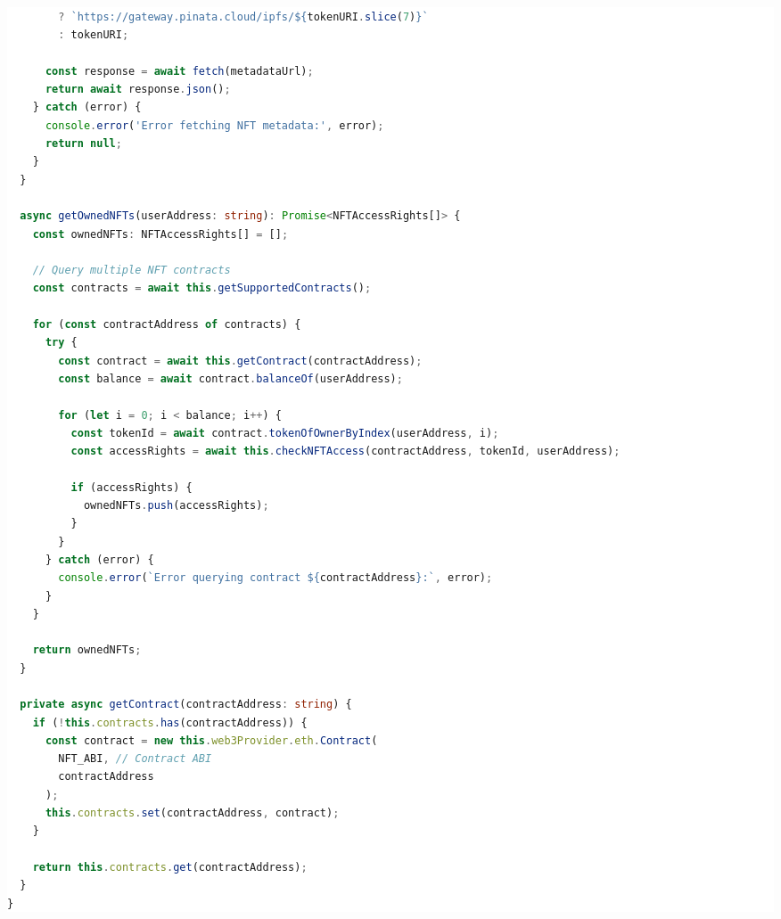 ```typescript
        ? `https://gateway.pinata.cloud/ipfs/${tokenURI.slice(7)}`
        : tokenURI;
      
      const response = await fetch(metadataUrl);
      return await response.json();
    } catch (error) {
      console.error('Error fetching NFT metadata:', error);
      return null;
    }
  }
  
  async getOwnedNFTs(userAddress: string): Promise<NFTAccessRights[]> {
    const ownedNFTs: NFTAccessRights[] = [];
    
    // Query multiple NFT contracts
    const contracts = await this.getSupportedContracts();
    
    for (const contractAddress of contracts) {
      try {
        const contract = await this.getContract(contractAddress);
        const balance = await contract.balanceOf(userAddress);
        
        for (let i = 0; i < balance; i++) {
          const tokenId = await contract.tokenOfOwnerByIndex(userAddress, i);
          const accessRights = await this.checkNFTAccess(contractAddress, tokenId, userAddress);
          
          if (accessRights) {
            ownedNFTs.push(accessRights);
          }
        }
      } catch (error) {
        console.error(`Error querying contract ${contractAddress}:`, error);
      }
    }
    
    return ownedNFTs;
  }
  
  private async getContract(contractAddress: string) {
    if (!this.contracts.has(contractAddress)) {
      const contract = new this.web3Provider.eth.Contract(
        NFT_ABI, // Contract ABI
        contractAddress
      );
      this.contracts.set(contractAddress, contract);
    }
    
    return this.contracts.get(contractAddress);
  }
}
```
